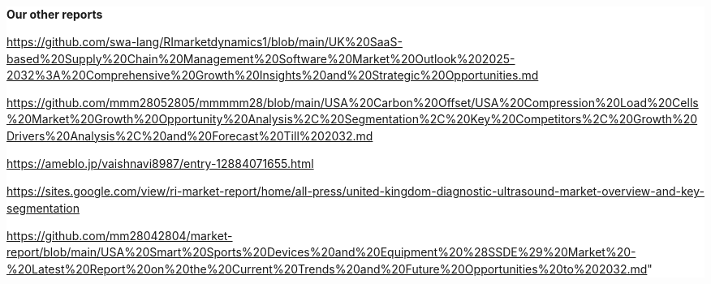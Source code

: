 <strong>Our other reports</strong>

<a href=https://github.com/swa-lang/RImarketdynamics1/blob/main/UK%20SaaS-based%20Supply%20Chain%20Management%20Software%20Market%20Outlook%202025-2032%3A%20Comprehensive%20Growth%20Insights%20and%20Strategic%20Opportunities.md>https://github.com/swa-lang/RImarketdynamics1/blob/main/UK%20SaaS-based%20Supply%20Chain%20Management%20Software%20Market%20Outlook%202025-2032%3A%20Comprehensive%20Growth%20Insights%20and%20Strategic%20Opportunities.md</a>

<a href=https://github.com/mmm28052805/mmmmm28/blob/main/USA%20Carbon%20Offset/USA%20Compression%20Load%20Cells%20Market%20Growth%20Opportunity%20Analysis%2C%20Segmentation%2C%20Key%20Competitors%2C%20Growth%20Drivers%20Analysis%2C%20and%20Forecast%20Till%202032.md>https://github.com/mmm28052805/mmmmm28/blob/main/USA%20Carbon%20Offset/USA%20Compression%20Load%20Cells%20Market%20Growth%20Opportunity%20Analysis%2C%20Segmentation%2C%20Key%20Competitors%2C%20Growth%20Drivers%20Analysis%2C%20and%20Forecast%20Till%202032.md</a>

<a href=https://ameblo.jp/vaishnavi8987/entry-12884071655.html>https://ameblo.jp/vaishnavi8987/entry-12884071655.html</a>

<a href=https://sites.google.com/view/ri-market-report/home/all-press/united-kingdom-diagnostic-ultrasound-market-overview-and-key-segmentation>https://sites.google.com/view/ri-market-report/home/all-press/united-kingdom-diagnostic-ultrasound-market-overview-and-key-segmentation</a>

<a href=https://github.com/mm28042804/market-report/blob/main/USA%20Smart%20Sports%20Devices%20and%20Equipment%20%28SSDE%29%20Market%20-%20Latest%20Report%20on%20the%20Current%20Trends%20and%20Future%20Opportunities%20to%202032.md>https://github.com/mm28042804/market-report/blob/main/USA%20Smart%20Sports%20Devices%20and%20Equipment%20%28SSDE%29%20Market%20-%20Latest%20Report%20on%20the%20Current%20Trends%20and%20Future%20Opportunities%20to%202032.md</a>"
